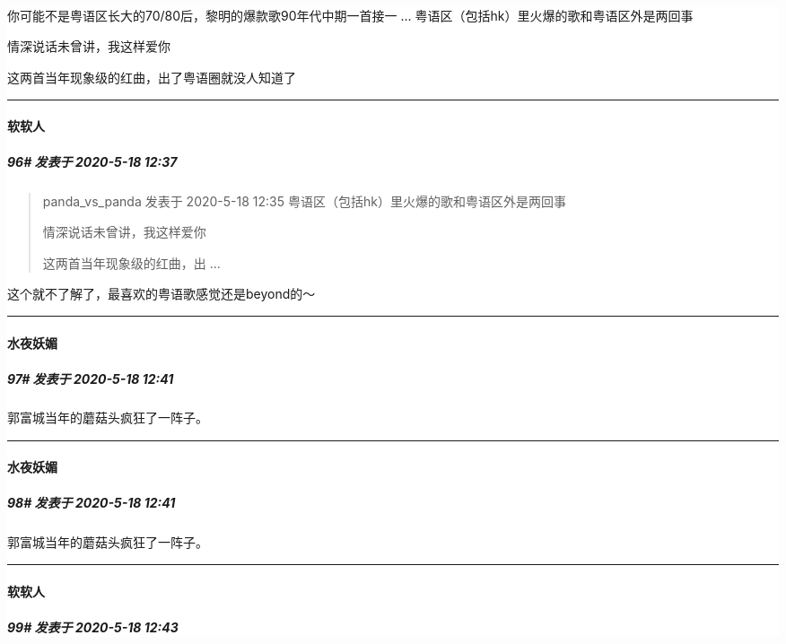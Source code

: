 你可能不是粤语区长大的70/80后，黎明的爆款歌90年代中期一首接一 ...</blockquote>
粤语区（包括hk）里火爆的歌和粤语区外是两回事

情深说话未曾讲，我这样爱你

这两首当年现象级的红曲，出了粤语圈就没人知道了







*****

####  软软人  
##### 96#       发表于 2020-5-18 12:37



<blockquote>panda_vs_panda 发表于 2020-5-18 12:35
粤语区（包括hk）里火爆的歌和粤语区外是两回事

情深说话未曾讲，我这样爱你

这两首当年现象级的红曲，出 ...</blockquote>
这个就不了解了，最喜欢的粤语歌感觉还是beyond的～







*****

####  水夜妖媚  
##### 97#       发表于 2020-5-18 12:41




郭富城当年的蘑菇头疯狂了一阵子。







*****

####  水夜妖媚  
##### 98#       发表于 2020-5-18 12:41




郭富城当年的蘑菇头疯狂了一阵子。







*****

####  软软人  
##### 99#       发表于 2020-5-18 12:43
